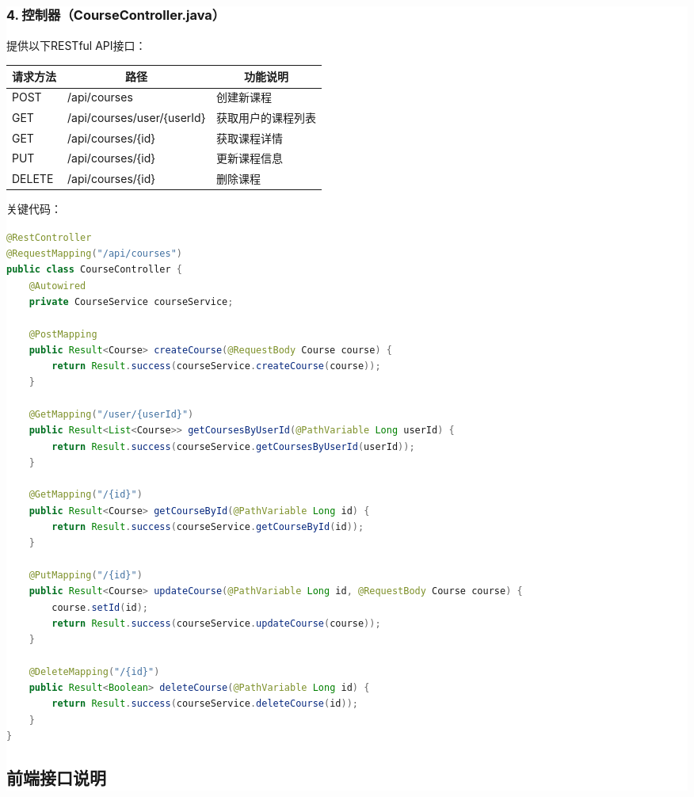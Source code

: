 ### 4. 控制器（CourseController.java）
提供以下RESTful API接口：

| 请求方法 | 路径 | 功能说明 |
|---------|------|---------|
| POST | /api/courses | 创建新课程 |
| GET | /api/courses/user/{userId} | 获取用户的课程列表 |
| GET | /api/courses/{id} | 获取课程详情 |
| PUT | /api/courses/{id} | 更新课程信息 |
| DELETE | /api/courses/{id} | 删除课程 |

关键代码：
```java
@RestController
@RequestMapping("/api/courses")
public class CourseController {
    @Autowired
    private CourseService courseService;

    @PostMapping
    public Result<Course> createCourse(@RequestBody Course course) {
        return Result.success(courseService.createCourse(course));
    }

    @GetMapping("/user/{userId}")
    public Result<List<Course>> getCoursesByUserId(@PathVariable Long userId) {
        return Result.success(courseService.getCoursesByUserId(userId));
    }

    @GetMapping("/{id}")
    public Result<Course> getCourseById(@PathVariable Long id) {
        return Result.success(courseService.getCourseById(id));
    }

    @PutMapping("/{id}")
    public Result<Course> updateCourse(@PathVariable Long id, @RequestBody Course course) {
        course.setId(id);
        return Result.success(courseService.updateCourse(course));
    }

    @DeleteMapping("/{id}")
    public Result<Boolean> deleteCourse(@PathVariable Long id) {
        return Result.success(courseService.deleteCourse(id));
    }
}
```

## 前端接口说明
